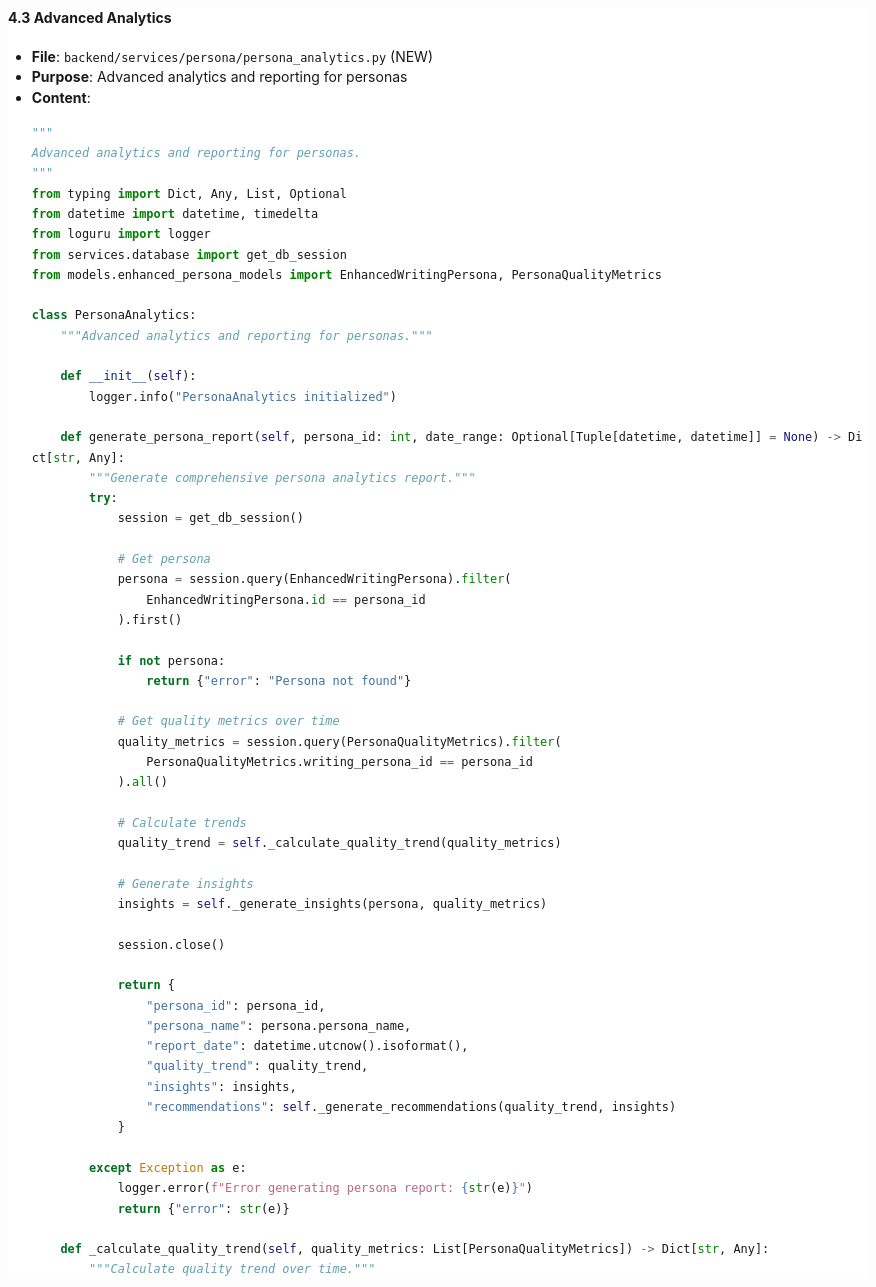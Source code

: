 #### **4.3 Advanced Analytics**
- **File**: `backend/services/persona/persona_analytics.py` (NEW)
- **Purpose**: Advanced analytics and reporting for personas
- **Content**:
  ```python
  """
  Advanced analytics and reporting for personas.
  """
  from typing import Dict, Any, List, Optional
  from datetime import datetime, timedelta
  from loguru import logger
  from services.database import get_db_session
  from models.enhanced_persona_models import EnhancedWritingPersona, PersonaQualityMetrics
  
  class PersonaAnalytics:
      """Advanced analytics and reporting for personas."""
      
      def __init__(self):
          logger.info("PersonaAnalytics initialized")
      
      def generate_persona_report(self, persona_id: int, date_range: Optional[Tuple[datetime, datetime]] = None) -> Dict[str, Any]:
          """Generate comprehensive persona analytics report."""
          try:
              session = get_db_session()
              
              # Get persona
              persona = session.query(EnhancedWritingPersona).filter(
                  EnhancedWritingPersona.id == persona_id
              ).first()
              
              if not persona:
                  return {"error": "Persona not found"}
              
              # Get quality metrics over time
              quality_metrics = session.query(PersonaQualityMetrics).filter(
                  PersonaQualityMetrics.writing_persona_id == persona_id
              ).all()
              
              # Calculate trends
              quality_trend = self._calculate_quality_trend(quality_metrics)
              
              # Generate insights
              insights = self._generate_insights(persona, quality_metrics)
              
              session.close()
              
              return {
                  "persona_id": persona_id,
                  "persona_name": persona.persona_name,
                  "report_date": datetime.utcnow().isoformat(),
                  "quality_trend": quality_trend,
                  "insights": insights,
                  "recommendations": self._generate_recommendations(quality_trend, insights)
              }
              
          except Exception as e:
              logger.error(f"Error generating persona report: {str(e)}")
              return {"error": str(e)}
      
      def _calculate_quality_trend(self, quality_metrics: List[PersonaQualityMetrics]) -> Dict[str, Any]:
          """Calculate quality trend over time."""
  ```